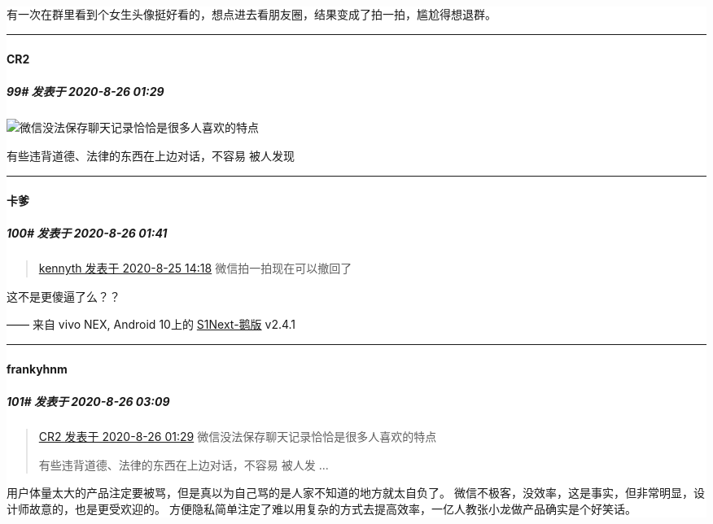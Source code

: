 
有一次在群里看到个女生头像挺好看的，想点进去看朋友圈，结果变成了拍一拍，尴尬得想退群。







-----

####  CR2  
##### 99#       发表于 2020-8-26 01:29



<img src="https://static.saraba1st.com/image/smiley/face2017/002.png" referrerpolicy="no-referrer">微信没法保存聊天记录恰恰是很多人喜欢的特点

有些违背道德、法律的东西在上边对话，不容易 被人发现 







-----

####  卡爹  
##### 100#       发表于 2020-8-26 01:41



<blockquote><a href="httphttps://bbs.saraba1st.com/2b/forum.php?mod=redirect&amp;goto=findpost&amp;pid=48545752&amp;ptid=1956496" target="_blank">kennyth 发表于 2020-8-25 14:18</a>
微信拍一拍现在可以撤回了</blockquote>
这不是更傻逼了么？？

—— 来自 vivo NEX, Android 10上的 [S1Next-鹅版](https://github.com/ykrank/S1-Next/releases) v2.4.1







-----

####  frankyhnm  
##### 101#       发表于 2020-8-26 03:09



<blockquote><a href="httphttps://bbs.saraba1st.com/2b/forum.php?mod=redirect&amp;goto=findpost&amp;pid=48551251&amp;ptid=1956496" target="_blank">CR2 发表于 2020-8-26 01:29</a>
微信没法保存聊天记录恰恰是很多人喜欢的特点

有些违背道德、法律的东西在上边对话，不容易 被人发 ...</blockquote>
用户体量太大的产品注定要被骂，但是真以为自己骂的是人家不知道的地方就太自负了。
微信不极客，没效率，这是事实，但非常明显，设计师故意的，也是更受欢迎的。
方便隐私简单注定了难以用复杂的方式去提高效率，一亿人教张小龙做产品确实是个好笑话。





